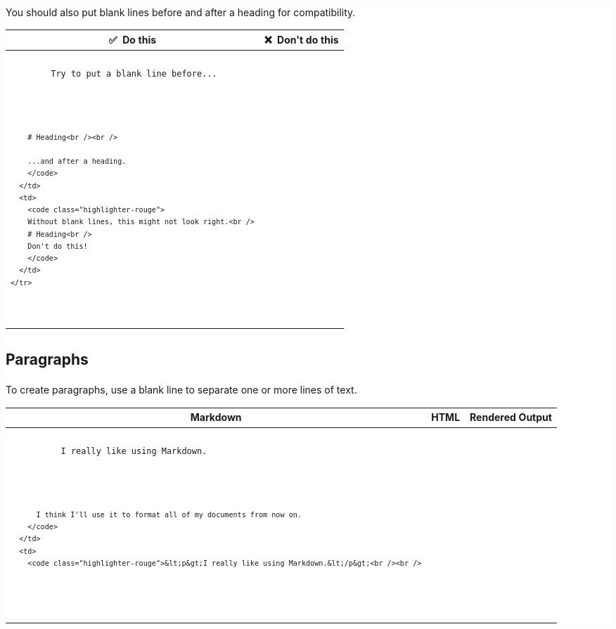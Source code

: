 <p>You should also put blank lines before and after a heading for compatibility.</p>

<table class="table table-bordered">
  <thead class="thead-light">
    <tr>
      <th>✅&nbsp; Do this</th>
      <th>❌&nbsp; Don't do this</th>
    </tr>
  </thead>
  <tbody>
    <tr>
      <td>
        <code class="highlighter-rouge">
        Try to put a blank line before...<br /><br />

        # Heading<br /><br />

        ...and after a heading.
        </code>
      </td>
      <td>
        <code class="highlighter-rouge">
        Without blank lines, this might not look right.<br />
        # Heading<br />
        Don't do this!
        </code>
      </td>
    </tr>
  </tbody>
</table>

<h2>Paragraphs</h2>

<p>To create paragraphs, use a blank line to separate one or more lines of text.</p>

<table class="table table-bordered">
  <thead class="thead-light">
    <tr>
      <th>Markdown</th>
      <th>HTML</th>
      <th>Rendered Output</th>
    </tr>
  </thead>
  <tbody>
    <tr>
      <td>
        <code class="highlighter-rouge">
          I really like using Markdown.<br /><br />

          I think I'll use it to format all of my documents from now on.
        </code>
      </td>
      <td>
        <code class="highlighter-rouge">&lt;p&gt;I really like using Markdown.&lt;/p&gt;<br /><br />
